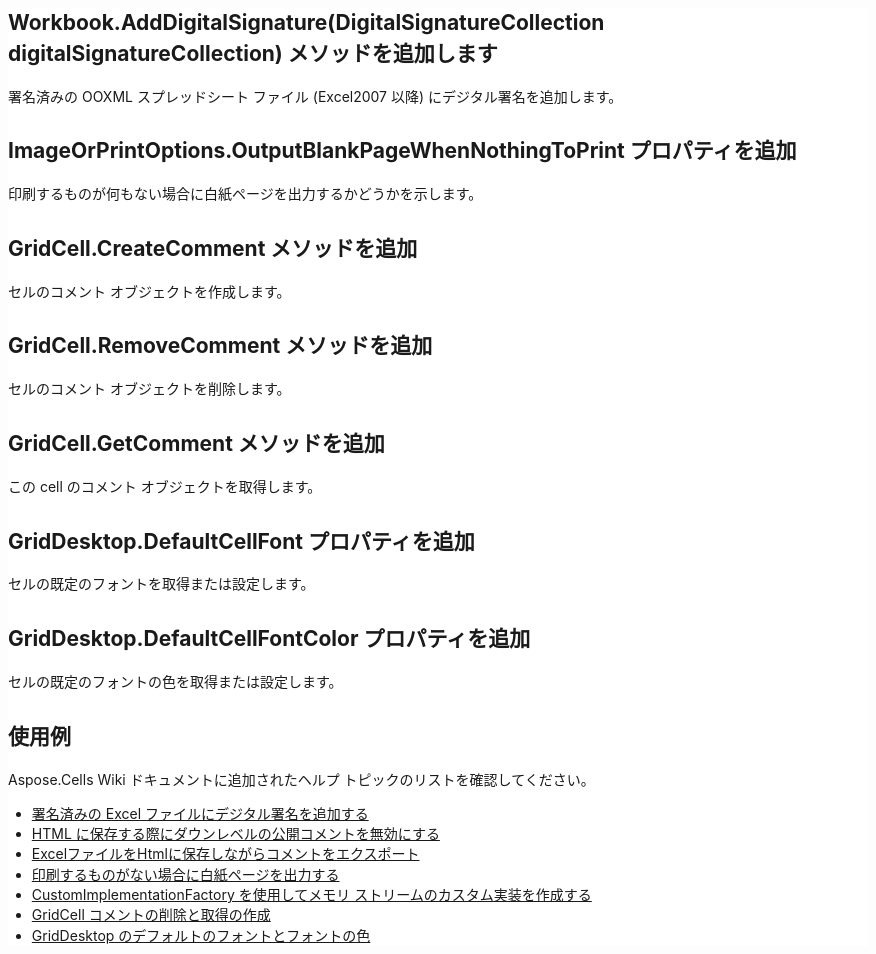 ## **Workbook.AddDigitalSignature(DigitalSignatureCollection digitalSignatureCollection) メソッドを追加します**
署名済みの OOXML スプレッドシート ファイル (Excel2007 以降) にデジタル署名を追加します。
## **ImageOrPrintOptions.OutputBlankPageWhenNothingToPrint プロパティを追加**
印刷するものが何もない場合に白紙ページを出力するかどうかを示します。
## **GridCell.CreateComment メソッドを追加**
セルのコメント オブジェクトを作成します。
## **GridCell.RemoveComment メソッドを追加**
セルのコメント オブジェクトを削除します。
## **GridCell.GetComment メソッドを追加**
この cell のコメント オブジェクトを取得します。
## **GridDesktop.DefaultCellFont プロパティを追加**
セルの既定のフォントを取得または設定します。
## **GridDesktop.DefaultCellFontColor プロパティを追加**
セルの既定のフォントの色を取得または設定します。
## **使用例**
Aspose.Cells Wiki ドキュメントに追加されたヘルプ トピックのリストを確認してください。

- [署名済みの Excel ファイルにデジタル署名を追加する](https://docs.aspose.com/cells/ja/net/add-digital-signature-to-an-already-signed-excel-file/)
- [HTML に保存する際にダウンレベルの公開コメントを無効にする](https://docs.aspose.com/cells/ja/net/disable-downlevel-revealed-comments-while-saving-to/)
- [ExcelファイルをHtmlに保存しながらコメントをエクスポート](https://docs.aspose.com/cells/ja/net/export-comments-while-saving-excel-file-to/)
- [印刷するものがない場合に白紙ページを出力する](https://docs.aspose.com/cells/ja/net/output-blank-page-when-there-is-nothing-to-print/)
- [CustomImplementationFactory を使用してメモリ ストリームのカスタム実装を作成する](https://docs.aspose.com/cells/ja/net/using-customimplementationfactory-to-create-custom-implementation-of-memory-stream/)
- [GridCell コメントの削除と取得の作成](https://docs.aspose.com/cells/ja/net/create-remove-and-get-gridcell-comments/)
- [GridDesktop のデフォルトのフォントとフォントの色](https://docs.aspose.com/cells/ja/net/default-font-and-font-color-of-the-griddesktop/)
